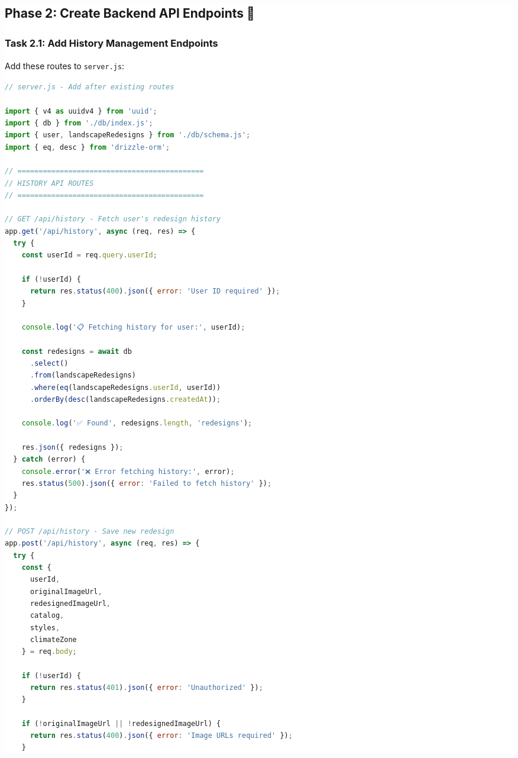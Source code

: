 
## Phase 2: Create Backend API Endpoints 🔧

### Task 2.1: Add History Management Endpoints

Add these routes to `server.js`:

```javascript
// server.js - Add after existing routes

import { v4 as uuidv4 } from 'uuid';
import { db } from './db/index.js';
import { user, landscapeRedesigns } from './db/schema.js';
import { eq, desc } from 'drizzle-orm';

// ============================================
// HISTORY API ROUTES
// ============================================

// GET /api/history - Fetch user's redesign history
app.get('/api/history', async (req, res) => {
  try {
    const userId = req.query.userId;
    
    if (!userId) {
      return res.status(400).json({ error: 'User ID required' });
    }

    console.log('📋 Fetching history for user:', userId);

    const redesigns = await db
      .select()
      .from(landscapeRedesigns)
      .where(eq(landscapeRedesigns.userId, userId))
      .orderBy(desc(landscapeRedesigns.createdAt));

    console.log('✅ Found', redesigns.length, 'redesigns');

    res.json({ redesigns });
  } catch (error) {
    console.error('❌ Error fetching history:', error);
    res.status(500).json({ error: 'Failed to fetch history' });
  }
});

// POST /api/history - Save new redesign
app.post('/api/history', async (req, res) => {
  try {
    const { 
      userId, 
      originalImageUrl, 
      redesignedImageUrl, 
      catalog, 
      styles, 
      climateZone 
    } = req.body;
    
    if (!userId) {
      return res.status(401).json({ error: 'Unauthorized' });
    }

    if (!originalImageUrl || !redesignedImageUrl) {
      return res.status(400).json({ error: 'Image URLs required' });
    }
```